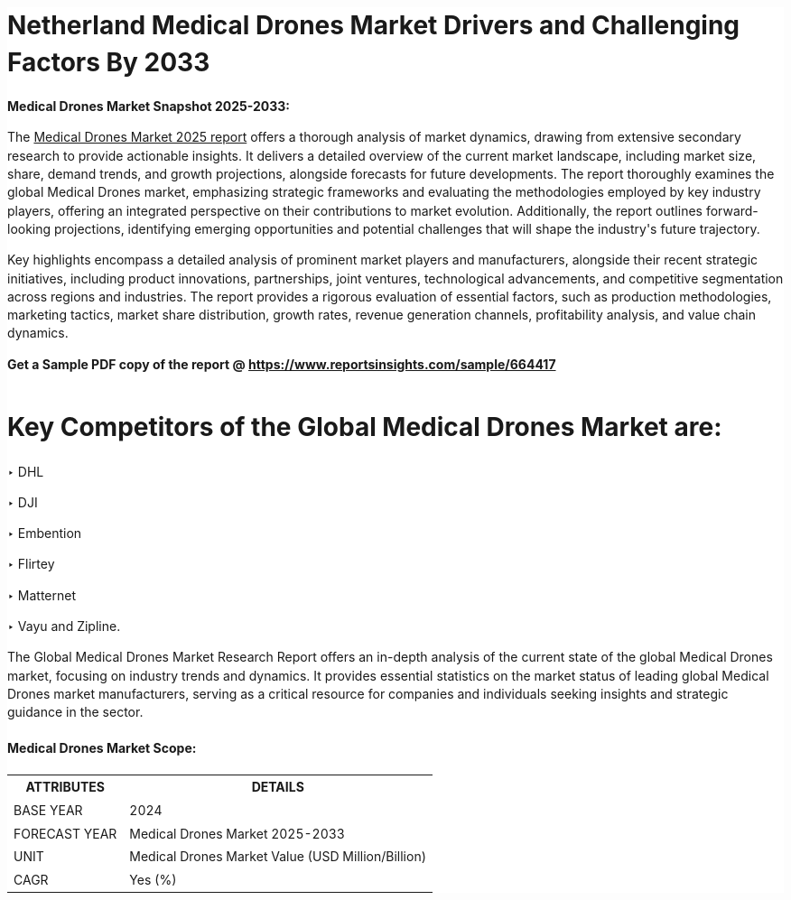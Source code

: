 # Netherland Medical Drones Market Drivers and Challenging Factors By 2033

<strong>Medical Drones Market Snapshot 2025-2033:</strong>

 The <a href=https://www.reportsinsights.com/sample/664417>Medical Drones Market 2025 report</a> offers a thorough analysis of market dynamics, drawing from extensive secondary research to provide actionable insights. It delivers a detailed overview of the current market landscape, including market size, share, demand trends, and growth projections, alongside forecasts for future developments. The report thoroughly examines the global Medical Drones market, emphasizing strategic frameworks and evaluating the methodologies employed by key industry players, offering an integrated perspective on their contributions to market evolution. Additionally, the report outlines forward-looking projections, identifying emerging opportunities and potential challenges that will shape the industry's future trajectory.

Key highlights encompass a detailed analysis of prominent market players and manufacturers, alongside their recent strategic initiatives, including product innovations, partnerships, joint ventures, technological advancements, and competitive segmentation across regions and industries. The report provides a rigorous evaluation of essential factors, such as production methodologies, marketing tactics, market share distribution, growth rates, revenue generation channels, profitability analysis, and value chain dynamics.

<strong>Get a Sample PDF copy of the report @ <a href=https://www.reportsinsights.com/sample/664417>https://www.reportsinsights.com/sample/664417</a></strong>

# <strong>Key Competitors of the Global Medical Drones Market are:</strong>

‣ DHL

‣ DJI

‣ Embention

‣ Flirtey

‣ Matternet

‣ Vayu and Zipline.

The Global Medical Drones Market Research Report offers an in-depth analysis of the current state of the global Medical Drones market, focusing on industry trends and dynamics. It provides essential statistics on the market status of leading global Medical Drones market manufacturers, serving as a critical resource for companies and individuals seeking insights and strategic guidance in the sector.

<h4>Medical Drones Market Scope:</h4>
<table>
<tr>
<th>ATTRIBUTES</th>
<th>DETAILS</th>
</tr>
<tr>
<td>BASE YEAR</td>
<td>2024</td>
</tr>
<tr>
<td>FORECAST YEAR</td>
<td>Medical Drones Market 2025-2033</td>
</tr>
<tr>
<td>UNIT</td>
<td>Medical Drones Market Value (USD Million/Billion)</td>
<tr>
<td>CAGR</td>
<td>Yes (%)</td>